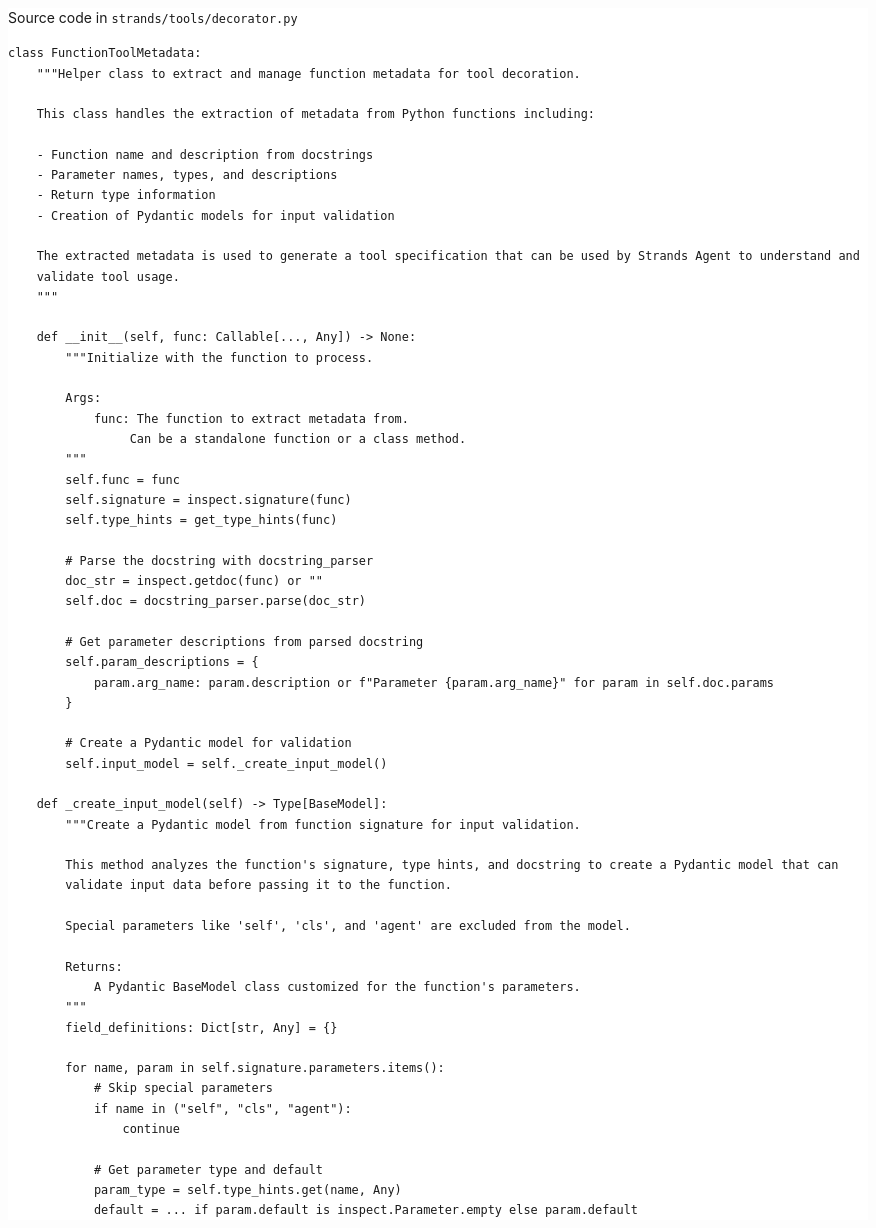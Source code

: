 Source code in `strands/tools/decorator.py`

```
class FunctionToolMetadata:
    """Helper class to extract and manage function metadata for tool decoration.

    This class handles the extraction of metadata from Python functions including:

    - Function name and description from docstrings
    - Parameter names, types, and descriptions
    - Return type information
    - Creation of Pydantic models for input validation

    The extracted metadata is used to generate a tool specification that can be used by Strands Agent to understand and
    validate tool usage.
    """

    def __init__(self, func: Callable[..., Any]) -> None:
        """Initialize with the function to process.

        Args:
            func: The function to extract metadata from.
                 Can be a standalone function or a class method.
        """
        self.func = func
        self.signature = inspect.signature(func)
        self.type_hints = get_type_hints(func)

        # Parse the docstring with docstring_parser
        doc_str = inspect.getdoc(func) or ""
        self.doc = docstring_parser.parse(doc_str)

        # Get parameter descriptions from parsed docstring
        self.param_descriptions = {
            param.arg_name: param.description or f"Parameter {param.arg_name}" for param in self.doc.params
        }

        # Create a Pydantic model for validation
        self.input_model = self._create_input_model()

    def _create_input_model(self) -> Type[BaseModel]:
        """Create a Pydantic model from function signature for input validation.

        This method analyzes the function's signature, type hints, and docstring to create a Pydantic model that can
        validate input data before passing it to the function.

        Special parameters like 'self', 'cls', and 'agent' are excluded from the model.

        Returns:
            A Pydantic BaseModel class customized for the function's parameters.
        """
        field_definitions: Dict[str, Any] = {}

        for name, param in self.signature.parameters.items():
            # Skip special parameters
            if name in ("self", "cls", "agent"):
                continue

            # Get parameter type and default
            param_type = self.type_hints.get(name, Any)
            default = ... if param.default is inspect.Parameter.empty else param.default
```